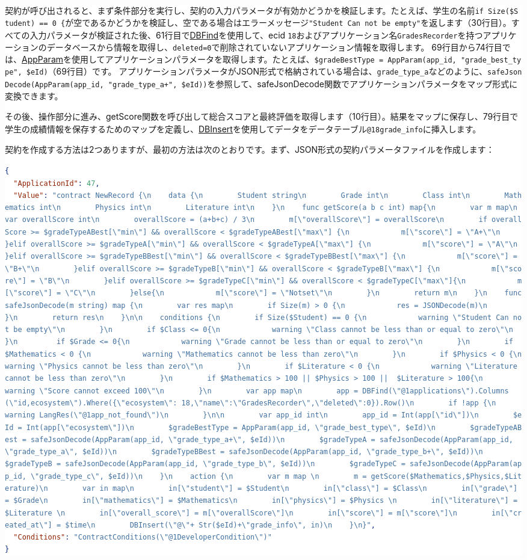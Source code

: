 契約が呼び出されると、まず条件部分を実行し、契約の入力パラメータが有効かどうかを検証します。たとえば、学生の名前`if Size($Student) == 0 {`が空であるかどうかを検証し、空である場合はエラーメッセージ`"Student Can not be empty"`を返します（30行目）。すべての入力パラメータが検証された後、61行目で[DBFind](../topics/script.md#dbfind)を使用して、ecid `18`およびアプリケーション名`GradesRecorder`を持つアプリケーションのデータベースから情報を取得し、`deleted=0`で削除されていないアプリケーション情報を取得します。
69行目から74行目では、[AppParam](../topics/script.md#appparam)を使用してアプリケーションパラメータを取得します。たとえば、`$gradeBestType = AppParam(app_id, "grade_best_type", $eId)`（69行目）です。
アプリケーションパラメータがJSON形式で格納されている場合は、`grade_type_a`などのように、`safeJsonDecode(AppParam(app_id, "grade_type_a+", $eId))`を参照して、safeJsonDecode関数でアプリケーションパラメータをマップ形式に変換できます。

その後、操作部分に進み、getScore関数を呼び出して総合スコアと最終評価を取得します（10行目）。結果をマップに保存し、79行目で学生の成績情報を保存するためのマップを定義し、[DBInsert](../topics/script.md#dbinsert)を使用してデータをデータテーブル`@18grade_info`に挿入します。

契約を作成する方法は2つありますが、最初の方法は次のとおりです。まず、JSON形式の契約パラメータファイルを作成します：

```json
{
  "ApplicationId": 47,
  "Value": "contract NewRecord {\n    data {\n        Student string\n        Grade int\n        Class int\n        Mathematics int\n        Physics int\n        Literature int\n    }\n    func getScore(a b c int) map{\n        var m map\n        var overallScore int\n        overallScore = (a+b+c) / 3\n        m[\"overallScore\"] = overallScore\n        if overallScore >= $gradeTypeABest[\"min\"] && overallScore < $gradeTypeABest[\"max\"] {\n            m[\"score\"] = \"A+\"\n        }elif overallScore >= $gradeTypeA[\"min\"] && overallScore < $gradeTypeA[\"max\"] {\n            m[\"score\"] = \"A\"\n        }elif overallScore >= $gradeTypeBBest[\"min\"] && overallScore < $gradeTypeBBest[\"max\"] {\n            m[\"score\"] = \"B+\"\n        }elif overallScore >= $gradeTypeB[\"min\"] && overallScore < $gradeTypeB[\"max\"] {\n            m[\"score\"] = \"B\"\n        }elif overallScore >= $gradeTypeC[\"min\"] && overallScore < $gradeTypeC[\"max\"]{\n            m[\"score\"] = \"C\"\n        }else{\n            m[\"score\"] = \"Notset\"\n        }\n        return m\n    }\n    func safeJsonDecode(m string) map {\n        var res map\n        if Size(m) > 0 {\n            res = JSONDecode(m)\n        }\n        return res\n    }\n\n    conditions {\n        if Size($Student) == 0 {\n            warning \"Student Can not be empty\"\n        }\n        if $Class <= 0{\n            warning \"Class cannot be less than or equal to zero\"\n        }\n         if $Grade <= 0{\n            warning \"Grade cannot be less than or equal to zero\"\n        }\n        if $Mathematics < 0 {\n            warning \"Mathematics cannot be less than zero\"\n        }\n        if $Physics < 0 {\n            warning \"Physics cannot be less than zero\"\n        }\n        if $Literature < 0 {\n            warning \"Literature cannot be less than zero\"\n        }\n        if $Mathematics > 100 || $Physics > 100 ||  $Literature > 100{\n            warning \"Score cannot exceed 100\"\n        }\n        var app map\n        app = DBFind(\"@1applications\").Columns(\"id,ecosystem\").Where({\"ecosystem\": 18,\"name\":\"GradesRecorder\",\"deleted\":0}).Row()\n        if !app {\n            warning LangRes(\"@1app_not_found\")\n        }\n\n        var app_id int\n        app_id = Int(app[\"id\"])\n        $eId = Int(app[\"ecosystem\"])\n        $gradeBestType = AppParam(app_id, \"grade_best_type\", $eId)\n        $gradeTypeABest = safeJsonDecode(AppParam(app_id, \"grade_type_a+\", $eId))\n        $gradeTypeA = safeJsonDecode(AppParam(app_id, \"grade_type_a\", $eId))\n        $gradeTypeBBest = safeJsonDecode(AppParam(app_id, \"grade_type_b+\", $eId))\n        $gradeTypeB = safeJsonDecode(AppParam(app_id, \"grade_type_b\", $eId))\n        $gradeTypeC = safeJsonDecode(AppParam(app_id, \"grade_type_c\", $eId))\n    }\n    action {\n        var m map \n        m = getScore($Mathematics,$Physics,$Literature)\n        var in map\n        in[\"student\"] = $Student\n        in[\"class\"] = $Class\n        in[\"grade\"] = $Grade\n        in[\"mathematics\"] = $Mathematics\n        in[\"physics\"] = $Physics \n        in[\"literature\"] = $Literature \n        in[\"overall_score\"] = m[\"overallScore\"]\n        in[\"score\"] = m[\"score\"]\n        in[\"created_at\"] = $time\n        DBInsert(\"@\"+ Str($eId)+\"grade_info\", in)\n    }\n}",
  "Conditions": "ContractConditions(\"@1DeveloperCondition\")"
}
```
